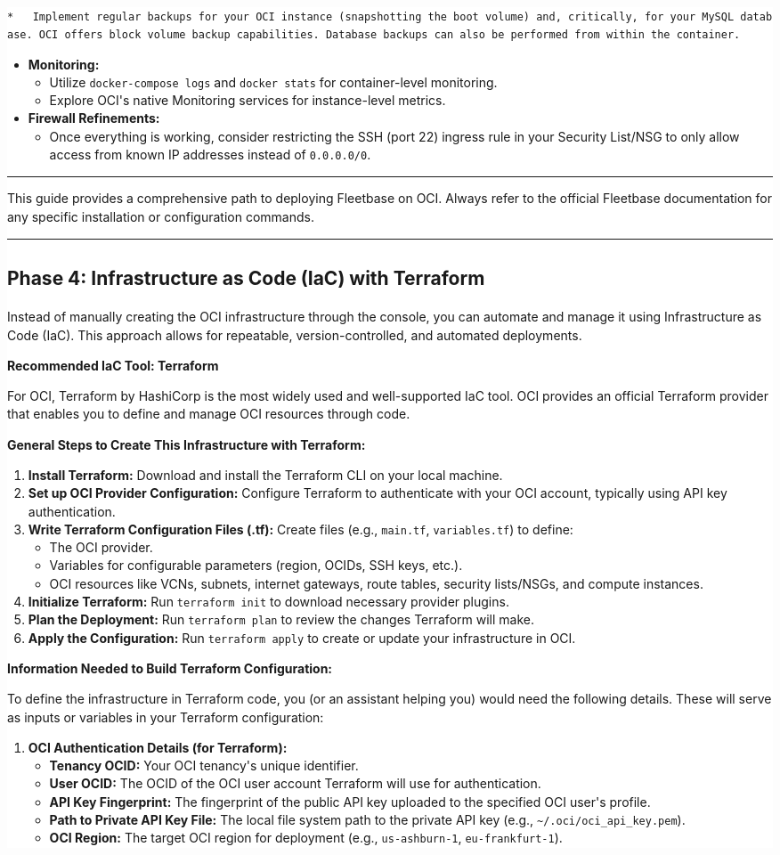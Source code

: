     *   Implement regular backups for your OCI instance (snapshotting the boot volume) and, critically, for your MySQL database. OCI offers block volume backup capabilities. Database backups can also be performed from within the container.
*   **Monitoring:**
    *   Utilize `docker-compose logs` and `docker stats` for container-level monitoring.
    *   Explore OCI's native Monitoring services for instance-level metrics.
*   **Firewall Refinements:**
    *   Once everything is working, consider restricting the SSH (port 22) ingress rule in your Security List/NSG to only allow access from known IP addresses instead of `0.0.0.0/0`.

---

This guide provides a comprehensive path to deploying Fleetbase on OCI. Always refer to the official Fleetbase documentation for any specific installation or configuration commands.

---

## Phase 4: Infrastructure as Code (IaC) with Terraform

Instead of manually creating the OCI infrastructure through the console, you can automate and manage it using Infrastructure as Code (IaC). This approach allows for repeatable, version-controlled, and automated deployments.

**Recommended IaC Tool: Terraform**

For OCI, Terraform by HashiCorp is the most widely used and well-supported IaC tool. OCI provides an official Terraform provider that enables you to define and manage OCI resources through code.

**General Steps to Create This Infrastructure with Terraform:**

1.  **Install Terraform:** Download and install the Terraform CLI on your local machine.
2.  **Set up OCI Provider Configuration:** Configure Terraform to authenticate with your OCI account, typically using API key authentication.
3.  **Write Terraform Configuration Files (.tf):** Create files (e.g., `main.tf`, `variables.tf`) to define:
    *   The OCI provider.
    *   Variables for configurable parameters (region, OCIDs, SSH keys, etc.).
    *   OCI resources like VCNs, subnets, internet gateways, route tables, security lists/NSGs, and compute instances.
4.  **Initialize Terraform:** Run `terraform init` to download necessary provider plugins.
5.  **Plan the Deployment:** Run `terraform plan` to review the changes Terraform will make.
6.  **Apply the Configuration:** Run `terraform apply` to create or update your infrastructure in OCI.

**Information Needed to Build Terraform Configuration:**

To define the infrastructure in Terraform code, you (or an assistant helping you) would need the following details. These will serve as inputs or variables in your Terraform configuration:

1.  **OCI Authentication Details (for Terraform):**
    *   **Tenancy OCID:** Your OCI tenancy's unique identifier.
    *   **User OCID:** The OCID of the OCI user account Terraform will use for authentication.
    *   **API Key Fingerprint:** The fingerprint of the public API key uploaded to the specified OCI user's profile.
    *   **Path to Private API Key File:** The local file system path to the private API key (e.g., `~/.oci/oci_api_key.pem`).
    *   **OCI Region:** The target OCI region for deployment (e.g., `us-ashburn-1`, `eu-frankfurt-1`).
